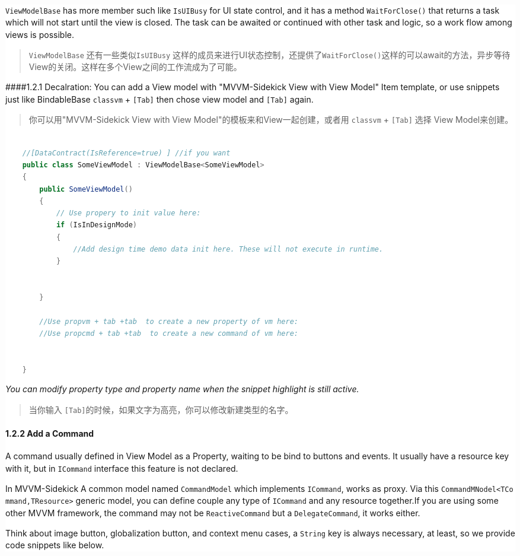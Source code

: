 `ViewModelBase` has more member such like `IsUIBusy` for UI state control, and it has a method `WaitForClose()` that returns a task which will not start until the view is closed. The task can be awaited or continued with other task and logic, so a work flow among views is possible.
>`ViewModelBase` 还有一些类似`IsUIBusy` 这样的成员来进行UI状态控制，还提供了`WaitForClose()`这样的可以await的方法，异步等待View的关闭。这样在多个View之间的工作流成为了可能。



####1.2.1 Decalration:
You can add a View model with "MVVM-Sidekick View with View Model" Item template, or use snippets just like BindableBase `classvm` + `[Tab]`  then chose view model and `[Tab]` again.
>你可以用"MVVM-Sidekick View with View Model"的模板来和View一起创建，或者用  `classvm` + `[Tab]` 选择 View Model来创建。


``` csharp

  	//[DataContract(IsReference=true) ] //if you want
    public class SomeViewModel : ViewModelBase<SomeViewModel>
    {
        public SomeViewModel()
        {
            // Use propery to init value here:
            if (IsInDesignMode)
            {
                //Add design time demo data init here. These will not execute in runtime.
            }


        }

        //Use propvm + tab +tab  to create a new property of vm here:
        //Use propcmd + tab +tab  to create a new command of vm here:


    }
```

*You can modify property type and property name when the snippet highlight is still active.*
>当你输入 `[Tab]`的时候，如果文字为高亮，你可以修改新建类型的名字。




#### 1.2.2 Add a Command

A command usually defined in View Model as a Property, waiting to be bind to buttons and events. It usually have a resource key with it, but in `ICommand` interface this feature is not declared.

In MVVM-Sidekick A common model named `CommandModel` which implements `ICommand`, works as proxy. Via this `CommandMNodel<TCommand,TResource>` generic model, you can define couple any type of `ICommand` and any resource together.If you are using some other MVVM framework, the command may not be `ReactiveCommand` but a `DelegateCommand`, it works either.  

Think about image button, globalization button, and context menu cases, a `String` key is always necessary, at least, so we provide code snippets like below.


